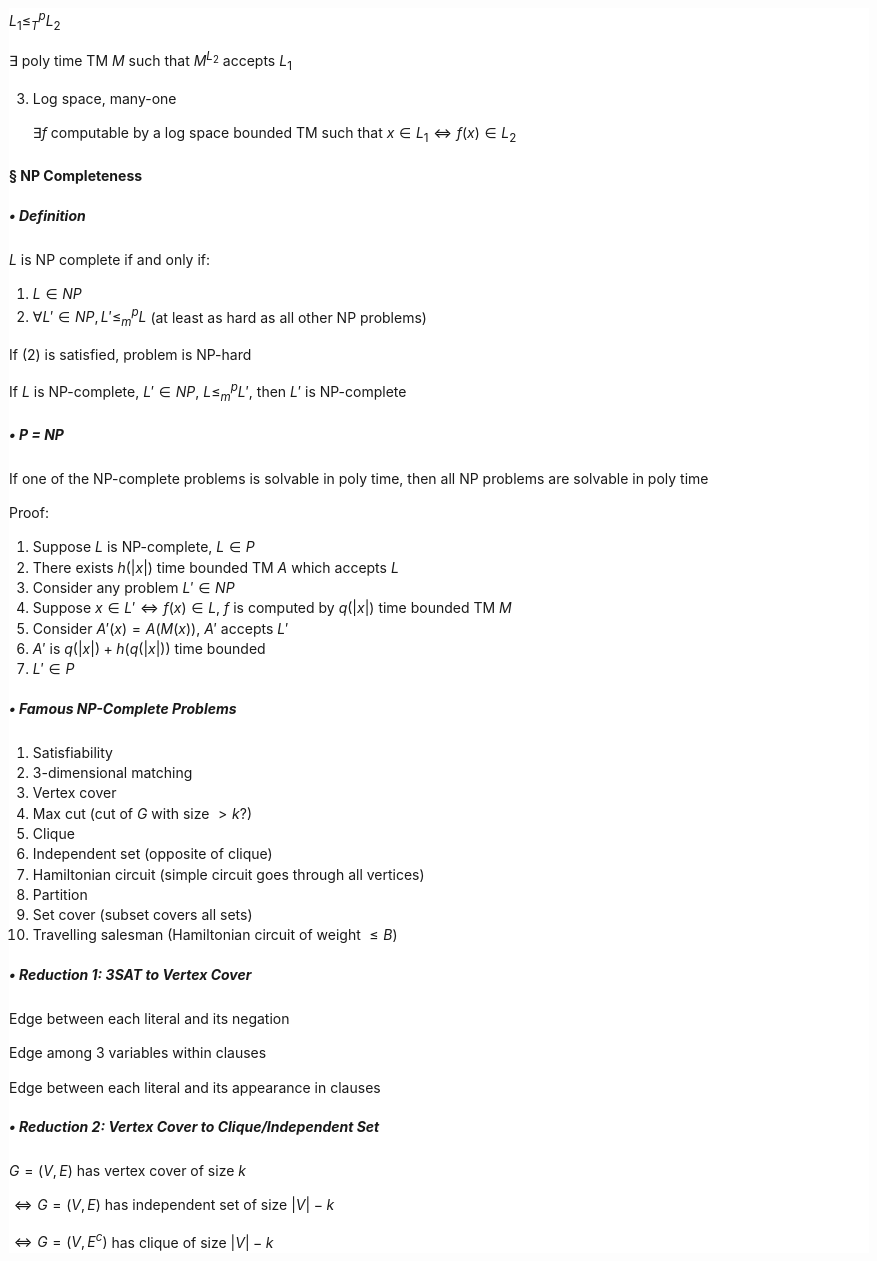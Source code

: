    $L_1 \leq ^p_T L_2$

   $\exists$ poly time TM $M$ such that $M^{L_2}$ accepts $L_1$

3. Log space, many-one

   $\exists f$ computable by a log space bounded TM such that $x \in L_1 \iff f(x) \in L_2$ 

#### § NP Completeness

##### • Definition

$L$ is NP complete if and only if:

1. $L \in NP$
2. $\forall L' \in NP, L' \leq^p_m L$ (at least as hard as all other NP problems)

If (2) is satisfied, problem is NP-hard

If $L$ is NP-complete, $L' \in NP$, $L \leq ^p_m L'$, then $L'$ is NP-complete

##### • P = NP

If one of the NP-complete problems is solvable in poly time, then all NP problems are solvable in poly time

Proof:

1. Suppose $L$ is NP-complete, $L \in P$
2. There exists $h(|x|)$ time bounded TM $A$ which accepts $L$
3. Consider any problem $L' \in NP$
4. Suppose $x \in L' \iff f(x) \in L$, $f$ is computed by $q(|x|)$ time bounded TM $M$
5. Consider $A'(x) = A(M(x))$, $A'$ accepts $L'$
6. $A'$ is $q(|x|) + h(q(|x|))$ time bounded
7. $L' \in P$

##### • Famous NP-Complete Problems

1. Satisfiability
2. 3-dimensional matching
3. Vertex cover
4. Max cut (cut of $G$ with size $> k$?)
5. Clique
6. Independent set (opposite of clique)
7. Hamiltonian circuit (simple circuit goes through all vertices)
8. Partition
9. Set cover (subset covers all sets)
10. Travelling salesman (Hamiltonian circuit of weight $\leq B$)

##### • Reduction 1: 3SAT to Vertex Cover

Edge between each literal and its negation

Edge among 3 variables within clauses

Edge between each literal and its appearance in clauses

##### • Reduction 2: Vertex Cover to Clique/Independent Set

$G = (V, E)$ has vertex cover of size $k$

$\iff G = (V, E)$ has independent set of size $|V| - k$

$\iff G = (V, E^c)$ has clique of size $|V| - k$
